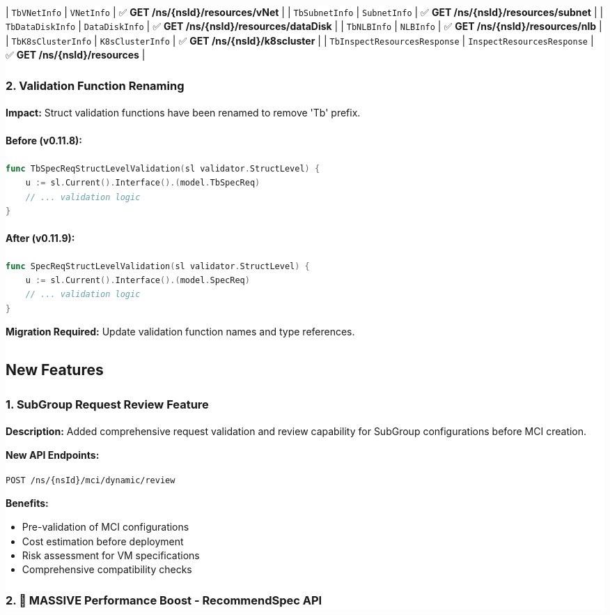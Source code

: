 | `TbVNetInfo` | `VNetInfo` | ✅ **GET /ns/{nsId}/resources/vNet** |
| `TbSubnetInfo` | `SubnetInfo` | ✅ **GET /ns/{nsId}/resources/subnet** |
| `TbDataDiskInfo` | `DataDiskInfo` | ✅ **GET /ns/{nsId}/resources/dataDisk** |
| `TbNLBInfo` | `NLBInfo` | ✅ **GET /ns/{nsId}/resources/nlb** |
| `TbK8sClusterInfo` | `K8sClusterInfo` | ✅ **GET /ns/{nsId}/k8scluster** |
| `TbInspectResourcesResponse` | `InspectResourcesResponse` | ✅ **GET /ns/{nsId}/resources** |

### 2. Validation Function Renaming

**Impact:** Struct validation functions have been renamed to remove 'Tb' prefix.

#### Before (v0.11.8):
```go
func TbSpecReqStructLevelValidation(sl validator.StructLevel) {
    u := sl.Current().Interface().(model.TbSpecReq)
    // ... validation logic
}
```

#### After (v0.11.9):
```go
func SpecReqStructLevelValidation(sl validator.StructLevel) {
    u := sl.Current().Interface().(model.SpecReq)
    // ... validation logic
}
```

**Migration Required:** Update validation function names and type references.

## New Features

### 1. SubGroup Request Review Feature

**Description:** Added comprehensive request validation and review capability for SubGroup configurations before MCI creation.

**New API Endpoints:**
```
POST /ns/{nsId}/mci/dynamic/review
```

**Benefits:**
- Pre-validation of MCI configurations
- Cost estimation before deployment
- Risk assessment for VM specifications
- Comprehensive compatibility checks

### 2. 🚀 **MASSIVE Performance Boost - RecommendSpec API**
